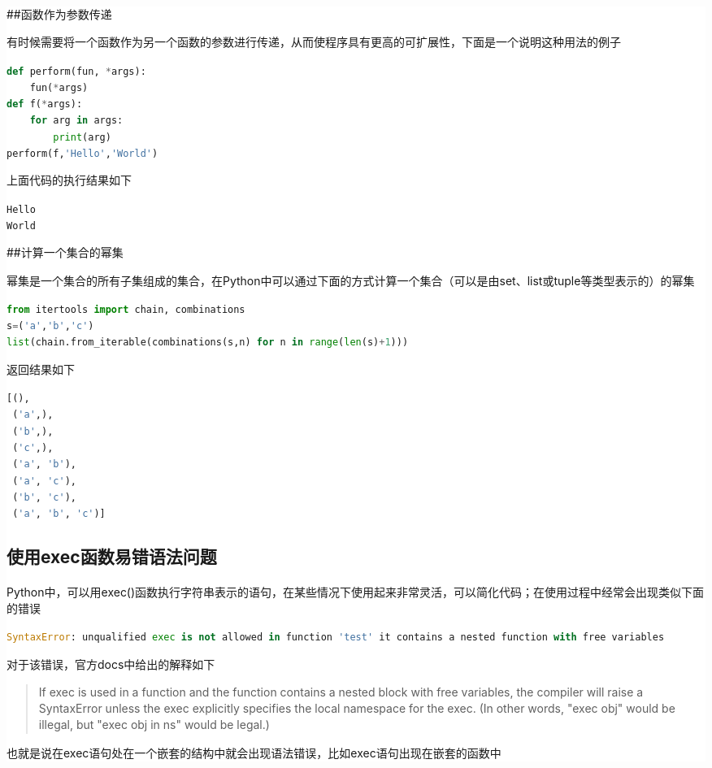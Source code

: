 ##函数作为参数传递

有时候需要将一个函数作为另一个函数的参数进行传递，从而使程序具有更高的可扩展性，下面是一个说明这种用法的例子

~~~python
def perform(fun, *args):
    fun(*args)
def f(*args):
    for arg in args:
	    print(arg)
perform(f,'Hello','World')
~~~

上面代码的执行结果如下

~~~python
Hello
World
~~~

##计算一个集合的幂集

幂集是一个集合的所有子集组成的集合，在Python中可以通过下面的方式计算一个集合（可以是由set、list或tuple等类型表示的）的幂集

~~~python
from itertools import chain, combinations
s=('a','b','c')
list(chain.from_iterable(combinations(s,n) for n in range(len(s)+1)))
~~~

返回结果如下

~~~python
[(),
 ('a',),
 ('b',),
 ('c',),
 ('a', 'b'),
 ('a', 'c'),
 ('b', 'c'),
 ('a', 'b', 'c')]
~~~

## 使用exec函数易错语法问题

Python中，可以用exec()函数执行字符串表示的语句，在某些情况下使用起来非常灵活，可以简化代码；在使用过程中经常会出现类似下面的错误

~~~python
SyntaxError: unqualified exec is not allowed in function 'test' it contains a nested function with free variables
~~~

对于该错误，官方docs中给出的解释如下

> If exec is used in a function and the function contains a nested block with free variables, the compiler will raise a SyntaxError unless the exec explicitly specifies the local namespace for the exec. (In other words, "exec obj" would be illegal, but "exec obj in ns" would be legal.)

也就是说在exec语句处在一个嵌套的结构中就会出现语法错误，比如exec语句出现在嵌套的函数中
